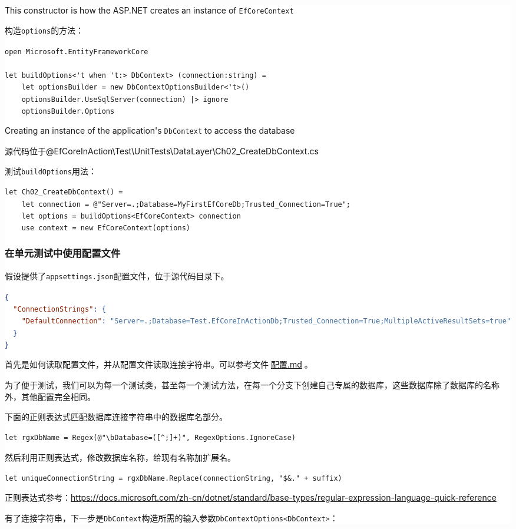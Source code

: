 This constructor is how the ASP.NET creates an instance of `EfCoreContext`

 

构造`options`的方法：

```F#
open Microsoft.EntityFrameworkCore

let buildOptions<'t when 't:> DbContext> (connection:string) =
    let optionsBuilder = new DbContextOptionsBuilder<'t>()
    optionsBuilder.UseSqlServer(connection) |> ignore
    optionsBuilder.Options
```

Creating an instance of the application's `DbContext` to access the database

源代码位于@EfCoreInAction\Test\UnitTests\DataLayer\Ch02_CreateDbContext.cs

测试`buildOptions`用法：

```F#
let Ch02_CreateDbContext() =
    let connection = @"Server=.;Database=MyFirstEfCoreDb;Trusted_Connection=True";
    let options = buildOptions<EfCoreContext> connection
    use context = new EfCoreContext(options)
```

### 在单元测试中使用配置文件

假设提供了`appsettings.json`配置文件，位于源代码目录下。

```json
{
  "ConnectionStrings": {
    "DefaultConnection": "Server=.;Database=Test.EfCoreInActionDb;Trusted_Connection=True;MultipleActiveResultSets=true"
  }
}
```

首先是如何读取配置文件，并从配置文件读取连接字符串。可以参考文件 [配置.md](..\配置.md) 。

为了便于测试，我们可以为每一个测试类，甚至每一个测试方法，在每一个分支下创建自己专属的数据库，这些数据库除了数据库的名称外，其他配置完全相同。

下面的正则表达式匹配数据库连接字符串中的数据库名部分。

```F#
let rgxDbName = Regex(@"\bDatabase=([^;]+)", RegexOptions.IgnoreCase)
```

然后利用正则表达式，修改数据库名称，给现有名称加扩展名。

```F#
let uniqueConnectionString = rgxDbName.Replace(connectionString, "$&." + suffix)
```

正则表达式参考：https://docs.microsoft.com/zh-cn/dotnet/standard/base-types/regular-expression-language-quick-reference

有了连接字符串，下一步是`DbContext`构造所需的输入参数`DbContextOptions<DbContext>`：
